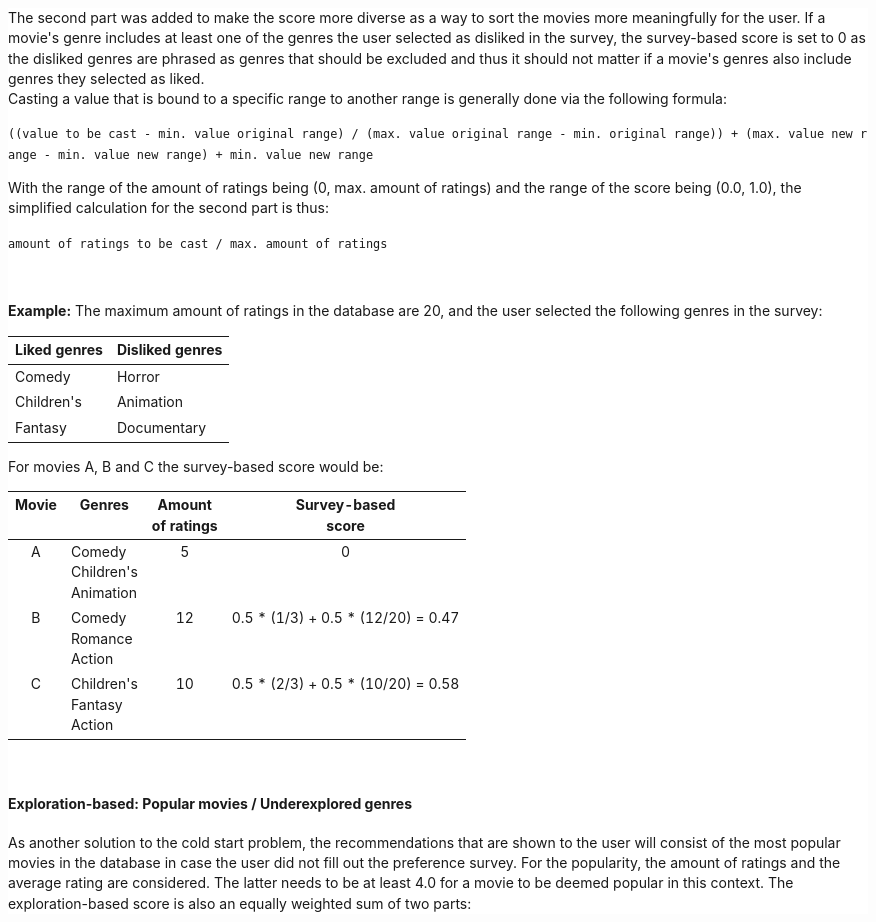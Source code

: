 The second part was added to make the score more diverse as a way to sort the movies more meaningfully for the user.
If a movie's genre includes at least one of the genres the user selected as disliked in the survey, the survey-based score is set to 0 as
the disliked genres are phrased as genres that should be excluded and thus it should not matter if a movie's genres also include genres 
they selected as liked.  
Casting a value that is bound to a specific range to another range is generally done via the following formula:  
```
((value to be cast - min. value original range) / (max. value original range - min. original range)) + (max. value new range - min. value new range) + min. value new range
``` 
With the range of the amount of ratings being (0, max. amount of ratings) and the range of the score being (0.0, 1.0),
the simplified calculation for the second part is thus:
```
amount of ratings to be cast / max. amount of ratings
```

<br>

__Example:__ The maximum amount of ratings in the database are 20, and the user selected the following genres in the survey:

| Liked genres | Disliked genres |
|--------------|-----------------|
| Comedy       | Horror          |
| Children's   | Animation       |
| Fantasy      | Documentary     |   

For movies A, B and C the survey-based score would be:

| Movie              | Genres                              | Amount<br/>of ratings | Survey-based<br/>score                             |
|--------------------|-------------------------------------|-----------------------|----------------------------------------------------|
| <center>A</center> | Comedy<br/>Children's<br/>Animation | <center>5</center>    | <center>0<center>                                  |
| <center>B</center> | Comedy<br/>Romance<br/>Action       | <center>12</center>   | <center>0.5 * (1/3) + 0.5 * (12/20) = 0.47<center> |
| <center>C</center> | Children's<br/>Fantasy<br/>Action   | <center>10</center>   | <center>0.5 * (2/3) + 0.5 * (10/20) = 0.58<center> |


<br>

#### Exploration-based: Popular movies / Underexplored genres
As another solution to the cold start problem, the recommendations that are shown to the user will consist of the most popular
movies in the database in case the user did not fill out the preference survey. For the popularity, the amount of ratings and the
average rating are considered. The latter needs to be at least 4.0 for a movie to be deemed popular in this context.
The exploration-based score is also an equally weighted sum of two parts:  
